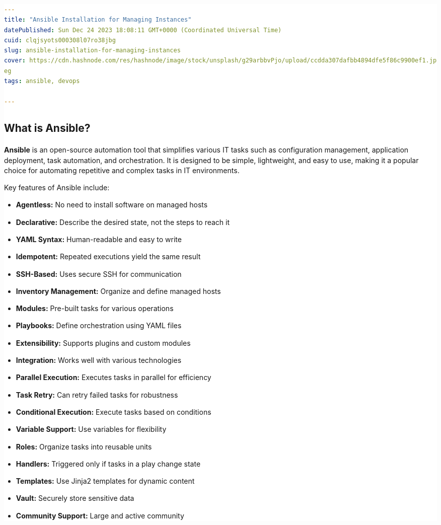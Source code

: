 ```yaml
---
title: "Ansible Installation for Managing Instances"
datePublished: Sun Dec 24 2023 18:08:11 GMT+0000 (Coordinated Universal Time)
cuid: clqjsyots000308l07ro38jbg
slug: ansible-installation-for-managing-instances
cover: https://cdn.hashnode.com/res/hashnode/image/stock/unsplash/g29arbbvPjo/upload/ccdda307dafbb4894dfe5f86c9900ef1.jpeg
tags: ansible, devops

---
```


## What is Ansible?

**Ansible** is an open-source automation tool that simplifies various IT tasks such as configuration management, application deployment, task automation, and orchestration. It is designed to be simple, lightweight, and easy to use, making it a popular choice for automating repetitive and complex tasks in IT environments.

Key features of Ansible include:

* **Agentless:** No need to install software on managed hosts
    
* **Declarative:** Describe the desired state, not the steps to reach it
    
* **YAML Syntax:** Human-readable and easy to write
    
* **Idempotent:** Repeated executions yield the same result
    
* **SSH-Based:** Uses secure SSH for communication
    
* **Inventory Management:** Organize and define managed hosts
    
* **Modules:** Pre-built tasks for various operations
    
* **Playbooks:** Define orchestration using YAML files
    
* **Extensibility:** Supports plugins and custom modules
    
* **Integration:** Works well with various technologies
    
* **Parallel Execution:** Executes tasks in parallel for efficiency
    
* **Task Retry:** Can retry failed tasks for robustness
    
* **Conditional Execution:** Execute tasks based on conditions
    
* **Variable Support:** Use variables for flexibility
    
* **Roles:** Organize tasks into reusable units
    
* **Handlers:** Triggered only if tasks in a play change state
    
* **Templates:** Use Jinja2 templates for dynamic content
    
* **Vault:** Securely store sensitive data
    
* **Community Support:** Large and active community
    